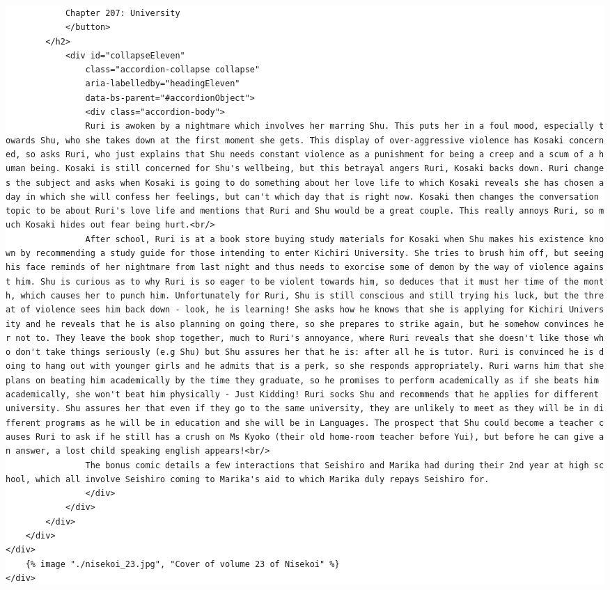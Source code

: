                 Chapter 207: University
                </button>
            </h2>
                <div id="collapseEleven" 
                    class="accordion-collapse collapse" 
                    aria-labelledby="headingEleven"
                    data-bs-parent="#accordionObject">
                    <div class="accordion-body">
                    Ruri is awoken by a nightmare which involves her marring Shu. This puts her in a foul mood, especially towards Shu, who she takes down at the first moment she gets. This display of over-aggressive violence has Kosaki concerned, so asks Ruri, who just explains that Shu needs constant violence as a punishment for being a creep and a scum of a human being. Kosaki is still concerned for Shu's wellbeing, but this betrayal angers Ruri, Kosaki backs down. Ruri changes the subject and asks when Kosaki is going to do something about her love life to which Kosaki reveals she has chosen a day in which she will confess her feelings, but can't which day that is right now. Kosaki then changes the conversation topic to be about Ruri's love life and mentions that Ruri and Shu would be a great couple. This really annoys Ruri, so much Kosaki hides out fear being hurt.<br/>
                    After school, Ruri is at a book store buying study materials for Kosaki when Shu makes his existence known by recommending a study guide for those intending to enter Kichiri University. She tries to brush him off, but seeing his face reminds of her nightmare from last night and thus needs to exorcise some of demon by the way of violence against him. Shu is curious as to why Ruri is so eager to be violent towards him, so deduces that it must her time of the month, which causes her to punch him. Unfortunately for Ruri, Shu is still conscious and still trying his luck, but the threat of violence sees him back down - look, he is learning! She asks how he knows that she is applying for Kichiri University and he reveals that he is also planning on going there, so she prepares to strike again, but he somehow convinces her not to. They leave the book shop together, much to Ruri's annoyance, where Ruri reveals that she doesn't like those who don't take things seriously (e.g Shu) but Shu assures her that he is: after all he is tutor. Ruri is convinced he is doing to hang out with younger girls and he admits that is a perk, so she responds appropriately. Ruri warns him that she plans on beating him academically by the time they graduate, so he promises to perform academically as if she beats him academically, she won't beat him physically - Just Kidding! Ruri socks Shu and recommends that he applies for different university. Shu assures her that even if they go to the same university, they are unlikely to meet as they will be in different programs as he will be in education and she will be in Languages. The prospect that Shu could become a teacher causes Ruri to ask if he still has a crush on Ms Kyoko (their old home-room teacher before Yui), but before he can give an answer, a lost child speaking english appears!<br/>
                    The bonus comic details a few interactions that Seishiro and Marika had during their 2nd year at high school, which all involve Seishiro coming to Marika's aid to which Marika duly repays Seishiro for. 
                    </div>
                </div>
            </div>
        </div>
    </div>
        {% image "./nisekoi_23.jpg", "Cover of volume 23 of Nisekoi" %}
    </div>
  </div>
</div>